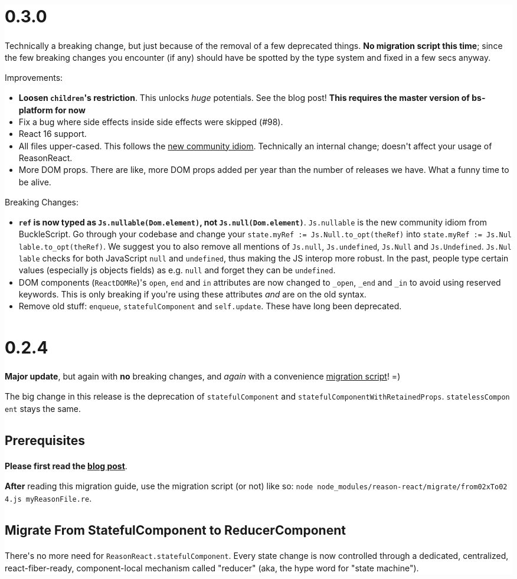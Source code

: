 # 0.3.0

Technically a breaking change, but just because of the removal of a few deprecated things. **No migration script this time**; since the few breaking changes you encounter (if any) should have be spotted by the type system and fixed in a few secs anyway.

Improvements:

- **Loosen `children`'s restriction**. This unlocks _huge_ potentials. See the blog post! **This requires the master version of bs-platform for now**
- Fix a bug where side effects inside side effects were skipped (#98).
- React 16 support.
- All files upper-cased. This follows the [new community idiom](https://reasonml.github.io/guide/meta/project-structure#file-casing). Technically an internal change; doesn't affect your usage of ReasonReact.
- More DOM props. There are like, more DOM props added per year than the number of releases we have. What a funny time to be alive.

Breaking Changes:

- **`ref` is now typed as `Js.nullable(Dom.element)`, not `Js.null(Dom.element)`**. `Js.nullable` is the new community idiom from BuckleScript. Go through your codebase and change your `state.myRef := Js.Null.to_opt(theRef)` into `state.myRef := Js.Nullable.to_opt(theRef)`. We suggest you to also remove all mentions of `Js.null`, `Js.undefined`, `Js.Null` and `Js.Undefined`. `Js.Nullable` checks for both JavaScript `null` and `undefined`, thus making the JS interop more robust. In the past, people type certain values (especially js objects fields) as e.g. `null` and forget they can be `undefined`.
- DOM components (`ReactDOMRe`)'s `open`, `end` and `in` attributes are now changed to `_open`, `_end` and `_in` to avoid using reserved keywords. This is only breaking if you're using these attributes _and_ are on the old syntax.
- Remove old stuff: `enqueue`, `statefulComponent` and `self.update`. These have long been deprecated.

# 0.2.4

**Major update**, but again with **no** breaking changes, and _again_ with a convenience [migration script](https://github.com/reasonml/reason-react/blob/master/migrate/from02xTo024.js)! =)

The big change in this release is the deprecation of `statefulComponent` and `statefulComponentWithRetainedProps`. `statelessComponent` stays the same.

## Prerequisites

**Please first read the [blog post](https://reasonml.github.io/reason-react/blog.html#reducers-are-here)**.

**After** reading this migration guide, use the migration script (or not) like so: `node node_modules/reason-react/migrate/from02xTo024.js myReasonFile.re`.

## Migrate From StatefulComponent to ReducerComponent

There's no more need for `ReasonReact.statefulComponent`. Every state change is now controlled through a dedicated, centralized, react-fiber-ready, component-local mechanism called "reducer" (aka, the hype word for "state machine").
